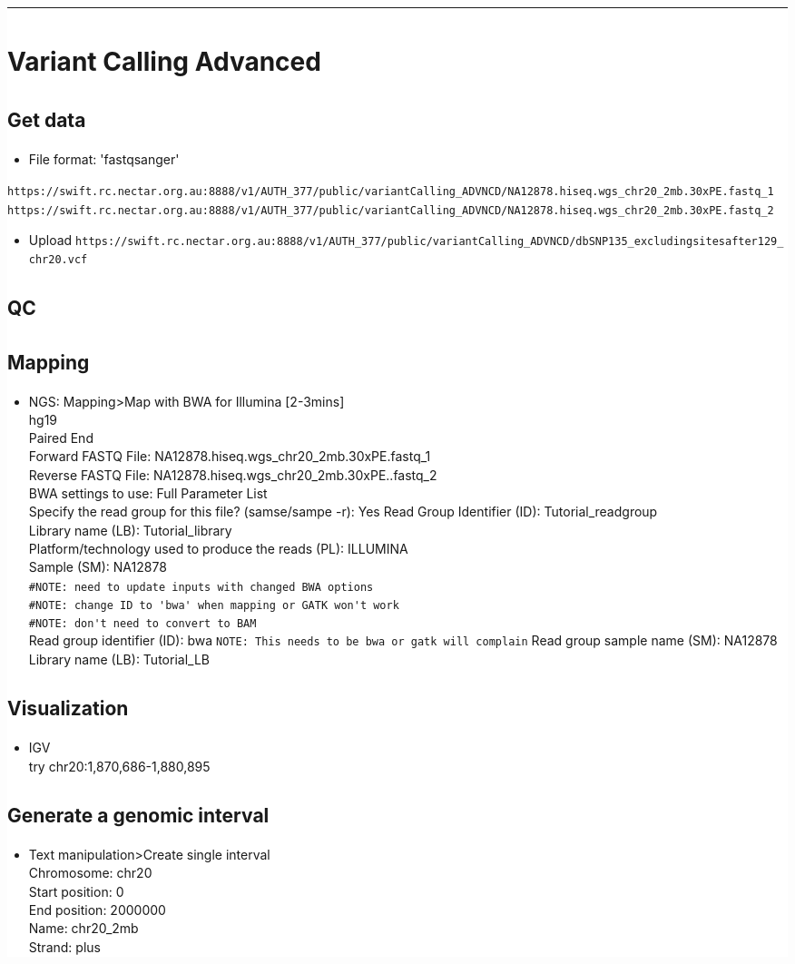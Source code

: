 ----------------------------------------------------------------------
# Variant Calling Advanced

## Get data
 - File format: 'fastqsanger'
 ```
https://swift.rc.nectar.org.au:8888/v1/AUTH_377/public/variantCalling_ADVNCD/NA12878.hiseq.wgs_chr20_2mb.30xPE.fastq_1
https://swift.rc.nectar.org.au:8888/v1/AUTH_377/public/variantCalling_ADVNCD/NA12878.hiseq.wgs_chr20_2mb.30xPE.fastq_2
```
 - Upload
   `https://swift.rc.nectar.org.au:8888/v1/AUTH_377/public/variantCalling_ADVNCD/dbSNP135_excludingsitesafter129_chr20.vcf`

## QC

## Mapping
 - NGS: Mapping>Map with BWA for Illumina [2-3mins]  
   hg19  
   Paired End  
   Forward FASTQ File:  NA12878.hiseq.wgs_chr20_2mb.30xPE.fastq_1  
   Reverse FASTQ File:  NA12878.hiseq.wgs_chr20_2mb.30xPE..fastq_2  
   BWA settings to use: Full Parameter List  
   Specify the read group for this file? (samse/sampe -r): Yes
   Read Group Identifier (ID): Tutorial_readgroup  
   Library name (LB): Tutorial_library  
   Platform/technology used to produce the reads (PL): ILLUMINA  
   Sample (SM): NA12878  
  `#NOTE: need to update inputs with changed BWA options`  
  `#NOTE: change ID to 'bwa' when mapping or GATK won't work`  
  `#NOTE: don't need to convert to BAM`  
   Read group identifier (ID): bwa `NOTE: This needs to be bwa or gatk will complain`
   Read group sample name (SM): NA12878
   Library name (LB): Tutorial_LB

## Visualization
 - IGV  
   try chr20:1,870,686-1,880,895

## Generate a genomic interval
 - Text manipulation>Create single interval  
   Chromosome: chr20  
   Start position: 0  
   End position: 2000000  
   Name: chr20_2mb  
   Strand: plus

